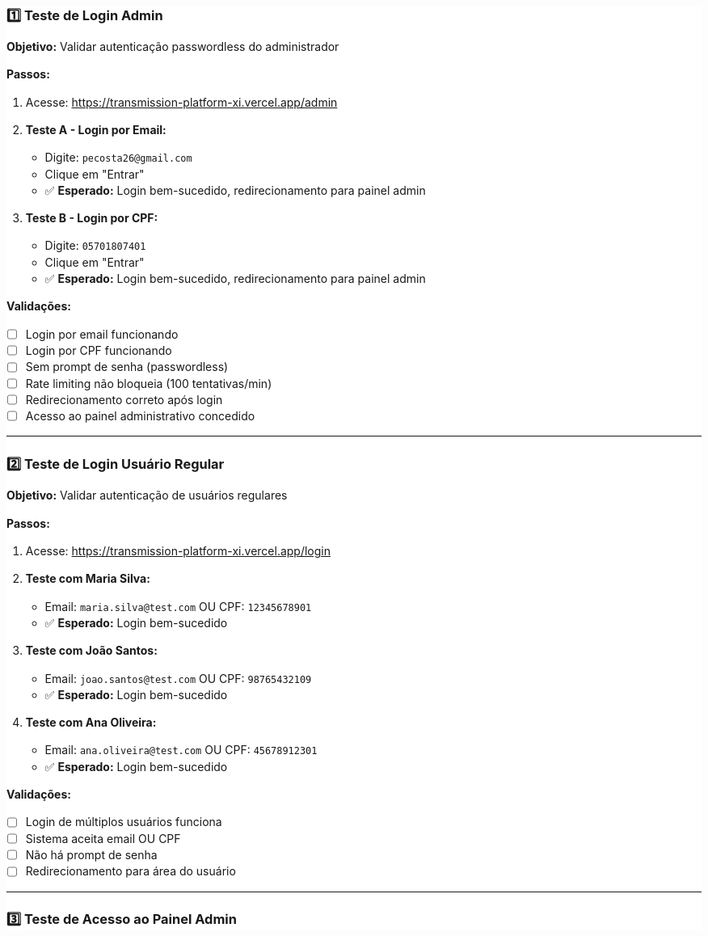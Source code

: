 ### 1️⃣ Teste de Login Admin

**Objetivo:** Validar autenticação passwordless do administrador

**Passos:**
1. Acesse: https://transmission-platform-xi.vercel.app/admin
2. **Teste A - Login por Email:**
   - Digite: `pecosta26@gmail.com`
   - Clique em "Entrar"
   - ✅ **Esperado:** Login bem-sucedido, redirecionamento para painel admin

3. **Teste B - Login por CPF:**
   - Digite: `05701807401`
   - Clique em "Entrar"
   - ✅ **Esperado:** Login bem-sucedido, redirecionamento para painel admin

**Validações:**
- [ ] Login por email funcionando
- [ ] Login por CPF funcionando
- [ ] Sem prompt de senha (passwordless)
- [ ] Rate limiting não bloqueia (100 tentativas/min)
- [ ] Redirecionamento correto após login
- [ ] Acesso ao painel administrativo concedido

---

### 2️⃣ Teste de Login Usuário Regular

**Objetivo:** Validar autenticação de usuários regulares

**Passos:**
1. Acesse: https://transmission-platform-xi.vercel.app/login

2. **Teste com Maria Silva:**
   - Email: `maria.silva@test.com` OU CPF: `12345678901`
   - ✅ **Esperado:** Login bem-sucedido

3. **Teste com João Santos:**
   - Email: `joao.santos@test.com` OU CPF: `98765432109`
   - ✅ **Esperado:** Login bem-sucedido

4. **Teste com Ana Oliveira:**
   - Email: `ana.oliveira@test.com` OU CPF: `45678912301`
   - ✅ **Esperado:** Login bem-sucedido

**Validações:**
- [ ] Login de múltiplos usuários funciona
- [ ] Sistema aceita email OU CPF
- [ ] Não há prompt de senha
- [ ] Redirecionamento para área do usuário

---

### 3️⃣ Teste de Acesso ao Painel Admin

